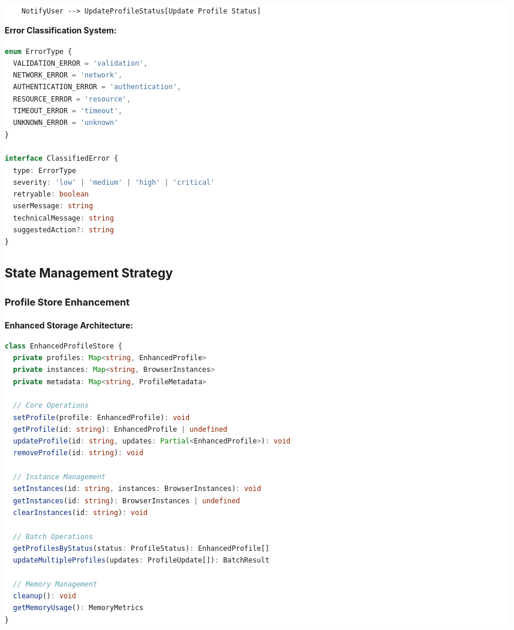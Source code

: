 ```mermaid
    NotifyUser --> UpdateProfileStatus[Update Profile Status]
```

**Error Classification System:**
```typescript
enum ErrorType {
  VALIDATION_ERROR = 'validation',
  NETWORK_ERROR = 'network',
  AUTHENTICATION_ERROR = 'authentication',
  RESOURCE_ERROR = 'resource',
  TIMEOUT_ERROR = 'timeout',
  UNKNOWN_ERROR = 'unknown'
}

interface ClassifiedError {
  type: ErrorType
  severity: 'low' | 'medium' | 'high' | 'critical'
  retryable: boolean
  userMessage: string
  technicalMessage: string
  suggestedAction?: string
}
```

## State Management Strategy

### Profile Store Enhancement

**Enhanced Storage Architecture:**
```typescript
class EnhancedProfileStore {
  private profiles: Map<string, EnhancedProfile>
  private instances: Map<string, BrowserInstances>
  private metadata: Map<string, ProfileMetadata>
  
  // Core Operations
  setProfile(profile: EnhancedProfile): void
  getProfile(id: string): EnhancedProfile | undefined
  updateProfile(id: string, updates: Partial<EnhancedProfile>): void
  removeProfile(id: string): void
  
  // Instance Management
  setInstances(id: string, instances: BrowserInstances): void
  getInstances(id: string): BrowserInstances | undefined
  clearInstances(id: string): void
  
  // Batch Operations
  getProfilesByStatus(status: ProfileStatus): EnhancedProfile[]
  updateMultipleProfiles(updates: ProfileUpdate[]): BatchResult
  
  // Memory Management
  cleanup(): void
  getMemoryUsage(): MemoryMetrics
}
```
